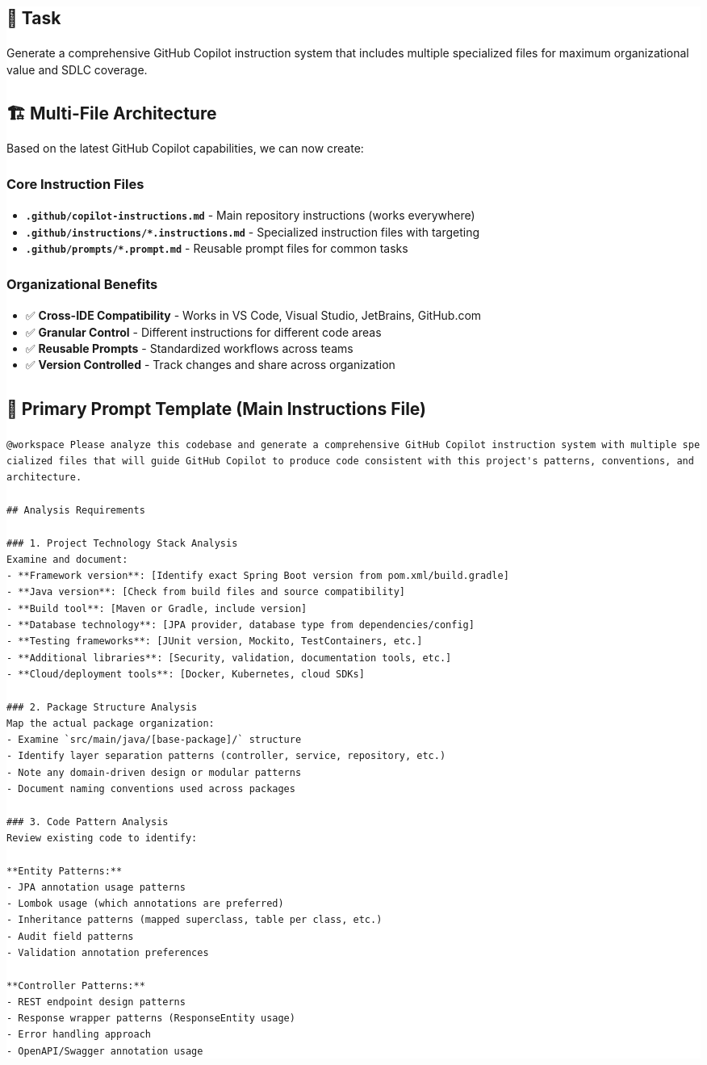 ## 🎯 Task

Generate a comprehensive GitHub Copilot instruction system that includes multiple specialized files for maximum organizational value and SDLC coverage.

## 🏗️ Multi-File Architecture

Based on the latest GitHub Copilot capabilities, we can now create:

### Core Instruction Files

- **`.github/copilot-instructions.md`** - Main repository instructions (works everywhere)
- **`.github/instructions/*.instructions.md`** - Specialized instruction files with targeting
- **`.github/prompts/*.prompt.md`** - Reusable prompt files for common tasks

### Organizational Benefits

- ✅ **Cross-IDE Compatibility** - Works in VS Code, Visual Studio, JetBrains, GitHub.com
- ✅ **Granular Control** - Different instructions for different code areas
- ✅ **Reusable Prompts** - Standardized workflows across teams
- ✅ **Version Controlled** - Track changes and share across organization

## 📝 Primary Prompt Template (Main Instructions File)

```
@workspace Please analyze this codebase and generate a comprehensive GitHub Copilot instruction system with multiple specialized files that will guide GitHub Copilot to produce code consistent with this project's patterns, conventions, and architecture.

## Analysis Requirements

### 1. Project Technology Stack Analysis
Examine and document:
- **Framework version**: [Identify exact Spring Boot version from pom.xml/build.gradle]
- **Java version**: [Check from build files and source compatibility]
- **Build tool**: [Maven or Gradle, include version]
- **Database technology**: [JPA provider, database type from dependencies/config]
- **Testing frameworks**: [JUnit version, Mockito, TestContainers, etc.]
- **Additional libraries**: [Security, validation, documentation tools, etc.]
- **Cloud/deployment tools**: [Docker, Kubernetes, cloud SDKs]

### 2. Package Structure Analysis
Map the actual package organization:
- Examine `src/main/java/[base-package]/` structure
- Identify layer separation patterns (controller, service, repository, etc.)
- Note any domain-driven design or modular patterns
- Document naming conventions used across packages

### 3. Code Pattern Analysis
Review existing code to identify:

**Entity Patterns:**
- JPA annotation usage patterns
- Lombok usage (which annotations are preferred)
- Inheritance patterns (mapped superclass, table per class, etc.)
- Audit field patterns
- Validation annotation preferences

**Controller Patterns:**
- REST endpoint design patterns
- Response wrapper patterns (ResponseEntity usage)
- Error handling approach
- OpenAPI/Swagger annotation usage
```